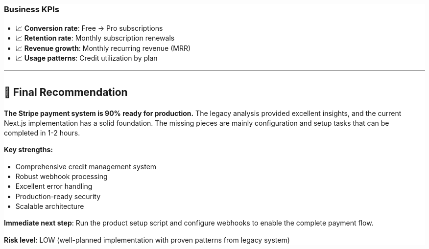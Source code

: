 ### Business KPIs
- 📈 **Conversion rate**: Free → Pro subscriptions
- 📈 **Retention rate**: Monthly subscription renewals
- 📈 **Revenue growth**: Monthly recurring revenue (MRR)
- 📈 **Usage patterns**: Credit utilization by plan

---

## 🏁 Final Recommendation

**The Stripe payment system is 90% ready for production.** The legacy analysis provided excellent insights, and the current Next.js implementation has a solid foundation. The missing pieces are mainly configuration and setup tasks that can be completed in 1-2 hours.

**Key strengths:**
- Comprehensive credit management system
- Robust webhook processing
- Excellent error handling
- Production-ready security
- Scalable architecture

**Immediate next step**: Run the product setup script and configure webhooks to enable the complete payment flow.

**Risk level**: LOW (well-planned implementation with proven patterns from legacy system)